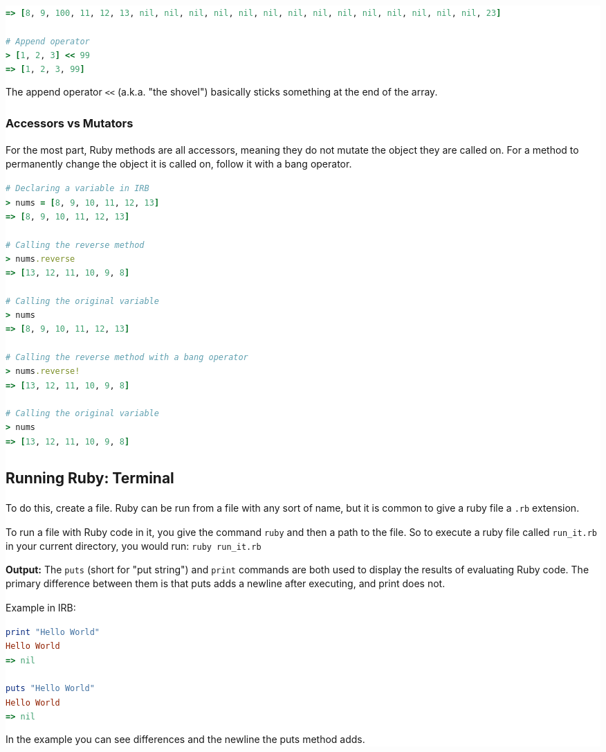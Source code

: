 ```ruby
=> [8, 9, 100, 11, 12, 13, nil, nil, nil, nil, nil, nil, nil, nil, nil, nil, nil, nil, nil, nil, 23]

# Append operator
> [1, 2, 3] << 99
=> [1, 2, 3, 99]
```
The append operator `<<` (a.k.a. "the shovel") basically sticks something at the end of the array.

### Accessors vs Mutators
For the most part, Ruby methods are all accessors, meaning they do not mutate the object they are called on. For a method to permanently change the object it is called on, follow it with a bang operator.

```ruby
# Declaring a variable in IRB
> nums = [8, 9, 10, 11, 12, 13]
=> [8, 9, 10, 11, 12, 13]

# Calling the reverse method
> nums.reverse
=> [13, 12, 11, 10, 9, 8]

# Calling the original variable
> nums
=> [8, 9, 10, 11, 12, 13]

# Calling the reverse method with a bang operator
> nums.reverse!
=> [13, 12, 11, 10, 9, 8]

# Calling the original variable
> nums
=> [13, 12, 11, 10, 9, 8]
```

## Running Ruby: Terminal
To do this, create a file. Ruby can be run from a file with any sort of name, but it is common to give a ruby file a `.rb` extension.

To run a file with Ruby code in it, you give the command `ruby` and then a path to the file. So to execute a ruby file called `run_it.rb` in your current directory, you would run: `ruby run_it.rb`

**Output:**
The `puts` (short for "put string") and `print` commands are both used to display the results of evaluating Ruby code. The primary difference between them is that puts adds a newline after executing, and print does not.

Example in IRB:
```ruby
print "Hello World"
Hello World
=> nil

puts "Hello World"
Hello World
=> nil
```
In the example you can see differences and the newline the puts method adds.
